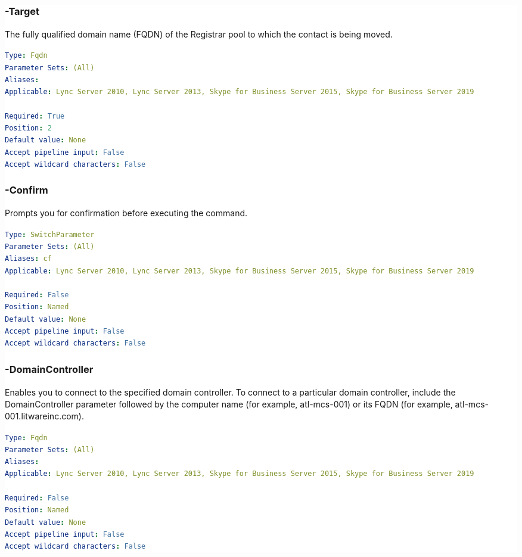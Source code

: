 ### -Target
The fully qualified domain name (FQDN) of the Registrar pool to which the contact is being moved.

```yaml
Type: Fqdn
Parameter Sets: (All)
Aliases: 
Applicable: Lync Server 2010, Lync Server 2013, Skype for Business Server 2015, Skype for Business Server 2019

Required: True
Position: 2
Default value: None
Accept pipeline input: False
Accept wildcard characters: False
```

### -Confirm
Prompts you for confirmation before executing the command.

```yaml
Type: SwitchParameter
Parameter Sets: (All)
Aliases: cf
Applicable: Lync Server 2010, Lync Server 2013, Skype for Business Server 2015, Skype for Business Server 2019

Required: False
Position: Named
Default value: None
Accept pipeline input: False
Accept wildcard characters: False
```

### -DomainController
Enables you to connect to the specified domain controller.
To connect to a particular domain controller, include the DomainController parameter followed by the computer name (for example, atl-mcs-001) or its FQDN (for example, atl-mcs-001.litwareinc.com).

```yaml
Type: Fqdn
Parameter Sets: (All)
Aliases: 
Applicable: Lync Server 2010, Lync Server 2013, Skype for Business Server 2015, Skype for Business Server 2019

Required: False
Position: Named
Default value: None
Accept pipeline input: False
Accept wildcard characters: False
```
